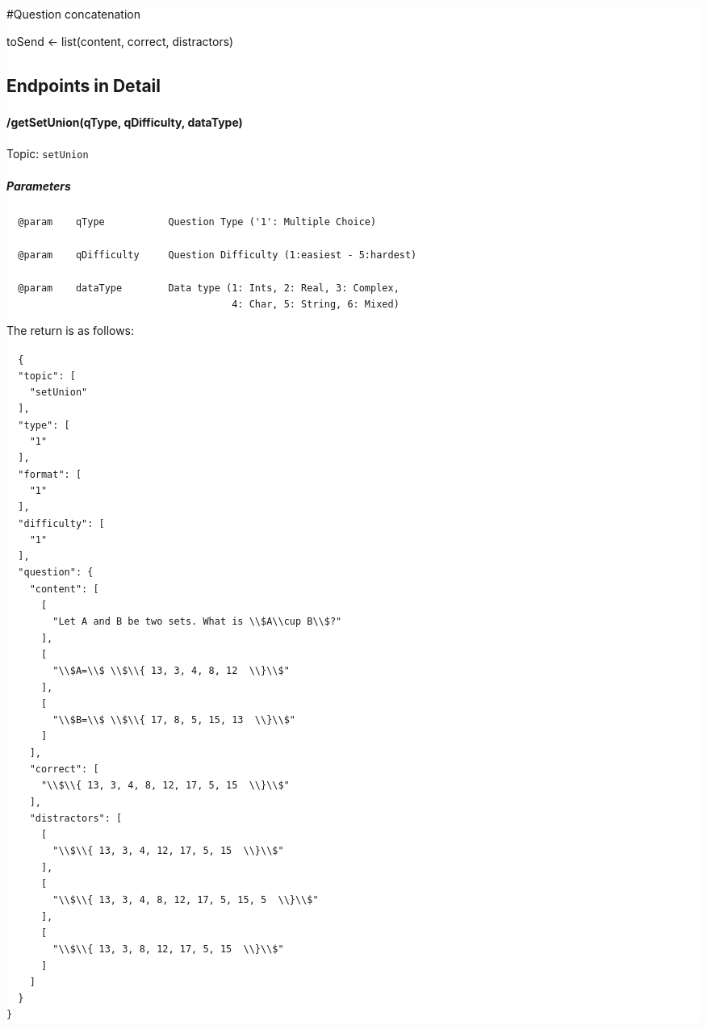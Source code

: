   #Question concatenation
  
  toSend <- list(content, correct, distractors)
  
  <h2>Endpoints in Detail</h2>

  <h4>/getSetUnion(qType, qDifficulty, dataType) </h4> 

  Topic:  `setUnion`

  <h5>Parameters</h5>  
  
```
  @param    qType           Question Type ('1': Multiple Choice)
  
  @param    qDifficulty     Question Difficulty (1:easiest - 5:hardest)
  
  @param    dataType        Data type (1: Ints, 2: Real, 3: Complex, 
                                       4: Char, 5: String, 6: Mixed) 
```

The return is as follows:

```
  {
  "topic": [
    "setUnion"
  ],
  "type": [
    "1"
  ],
  "format": [
    "1"
  ],
  "difficulty": [
    "1"
  ],
  "question": {
    "content": [
      [
        "Let A and B be two sets. What is \\$A\\cup B\\$?"
      ],
      [
        "\\$A=\\$ \\$\\{ 13, 3, 4, 8, 12  \\}\\$"
      ],
      [
        "\\$B=\\$ \\$\\{ 17, 8, 5, 15, 13  \\}\\$"
      ]
    ],
    "correct": [
      "\\$\\{ 13, 3, 4, 8, 12, 17, 5, 15  \\}\\$"
    ],
    "distractors": [
      [
        "\\$\\{ 13, 3, 4, 12, 17, 5, 15  \\}\\$"
      ],
      [
        "\\$\\{ 13, 3, 4, 8, 12, 17, 5, 15, 5  \\}\\$"
      ],
      [
        "\\$\\{ 13, 3, 8, 12, 17, 5, 15  \\}\\$"
      ]
    ]
  }
}

```
